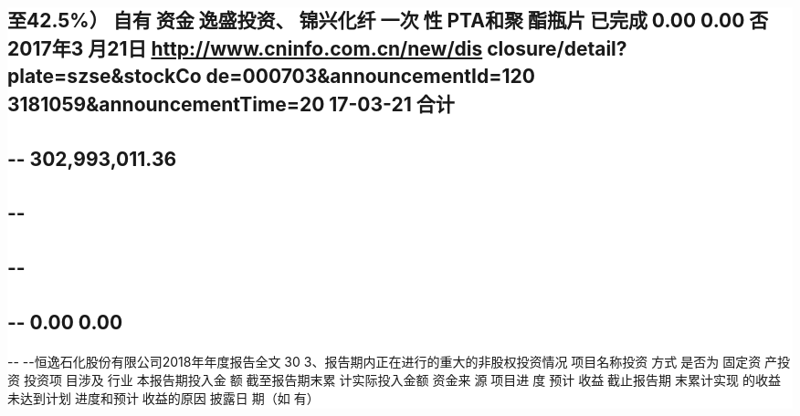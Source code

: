 至42.5%）
自有
资金
逸盛投资、
锦兴化纤
一次
性
PTA和聚
酯瓶片
已完成
0.00
0.00
否
2017年3
月21日
http://www.cninfo.com.cn/new/dis
closure/detail?plate=szse&stockCo
de=000703&announcementId=120
3181059&announcementTime=20
17-03-21
合计
--
--
302,993,011.36
--
--
--
--
--
--
0.00
0.00
--
--
--恒逸石化股份有限公司2018年年度报告全文
30
3、报告期内正在进行的重大的非股权投资情况
项目名称投资
方式
是否为
固定资
产投资
投资项
目涉及
行业
本报告期投入金
额
截至报告期末累
计实际投入金额
资金来
源
项目进
度
预计
收益
截止报告期
末累计实现
的收益
未达到计划
进度和预计
收益的原因
披露日
期（如
有）